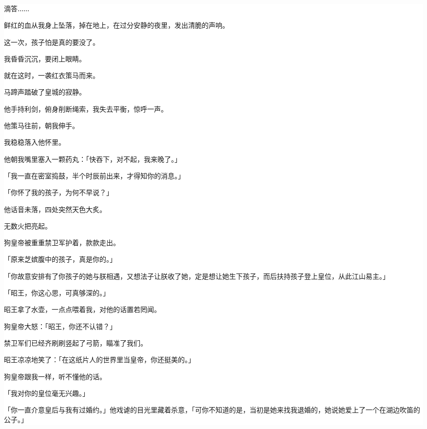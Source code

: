 滴答……


鲜红的血从我身上坠落，掉在地上，在过分安静的夜里，发出清脆的声响。


这一次，孩子怕是真的要没了。


我昏昏沉沉，要闭上眼睛。


就在这时，一袭红衣策马而来。


马蹄声踏破了皇城的寂静。


他手持利剑，俯身削断绳索，我失去平衡，惊呼一声。


他策马往前，朝我伸手。


我稳稳落入他怀里。


他朝我嘴里塞入一颗药丸：「快吞下，对不起，我来晚了。」


「我一直在密室捣鼓，半个时辰前出来，才得知你的消息。」


「你怀了我的孩子，为何不早说？」


他话音未落，四处突然天色大炙。


无数火把亮起。


狗皇帝被重重禁卫军护着，款款走出。


「原来芝嫔腹中的孩子，真是你的。」


「你故意安排有了你孩子的她与朕相遇，又想法子让朕收了她，定是想让她生下孩子，而后扶持孩子登上皇位，从此江山易主。」


「昭王，你这心思，可真够深的。」


昭王拿了水壶，一点点喂着我，对他的话置若罔闻。


狗皇帝大怒：「昭王，你还不认错？」


禁卫军们已经齐刷刷竖起了弓箭，瞄准了我们。


昭王凉凉地笑了：「在这纸片人的世界里当皇帝，你还挺美的。」


狗皇帝跟我一样，听不懂他的话。


「我对你的皇位毫无兴趣。」


「你一直介意皇后与我有过婚约。」他戏谑的目光里藏着杀意，「可你不知道的是，当初是她来找我退婚的，她说她爱上了一个在湖边吹笛的公子。」
